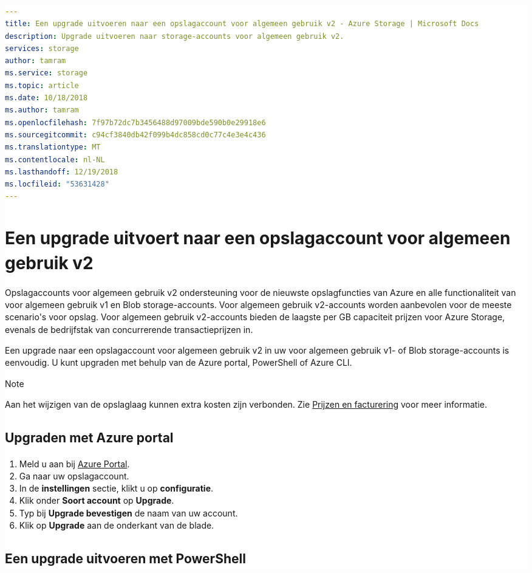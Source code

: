 ```yaml
---
title: Een upgrade uitvoeren naar een opslagaccount voor algemeen gebruik v2 - Azure Storage | Microsoft Docs
description: Upgrade uitvoeren naar storage-accounts voor algemeen gebruik v2.
services: storage
author: tamram
ms.service: storage
ms.topic: article
ms.date: 10/18/2018
ms.author: tamram
ms.openlocfilehash: 7f97b72dc7b3456488d97009bde590b0e29918e6
ms.sourcegitcommit: c94cf3840db42f099b4dc858cd0c77c4e3e4c436
ms.translationtype: MT
ms.contentlocale: nl-NL
ms.lasthandoff: 12/19/2018
ms.locfileid: "53631428"
---
```

# <a name="upgrade-to-a-general-purpose-v2-storage-account"></a>Een upgrade uitvoert naar een opslagaccount voor algemeen gebruik v2

Opslagaccounts voor algemeen gebruik v2 ondersteuning voor de nieuwste opslagfuncties van Azure en alle functionaliteit van voor algemeen gebruik v1 en Blob storage-accounts. Voor algemeen gebruik v2-accounts worden aanbevolen voor de meeste scenario's voor opslag. Voor algemeen gebruik v2-accounts bieden de laagste per GB capaciteit prijzen voor Azure Storage, evenals de bedrijfstak van concurrerende transactieprijzen in.

Een upgrade naar een opslagaccount voor algemeen gebruik v2 in uw voor algemeen gebruik v1- of Blob storage-accounts is eenvoudig. U kunt upgraden met behulp van de Azure portal, PowerShell of Azure CLI. 

> [!NOTE]
> Aan het wijzigen van de opslaglaag kunnen extra kosten zijn verbonden. Zie [Prijzen en facturering](#pricing-and-billing) voor meer informatie.

## <a name="upgrade-using-the-azure-portal"></a>Upgraden met Azure portal

1. Meld u aan bij [Azure Portal](https://portal.azure.com).
2. Ga naar uw opslagaccount.
3. In de **instellingen** sectie, klikt u op **configuratie**.
4. Klik onder **Soort account** op **Upgrade**.
5. Typ bij **Upgrade bevestigen** de naam van uw account. 
6. Klik op **Upgrade** aan de onderkant van de blade.

## <a name="upgrade-with-powershell"></a>Een upgrade uitvoeren met PowerShell
